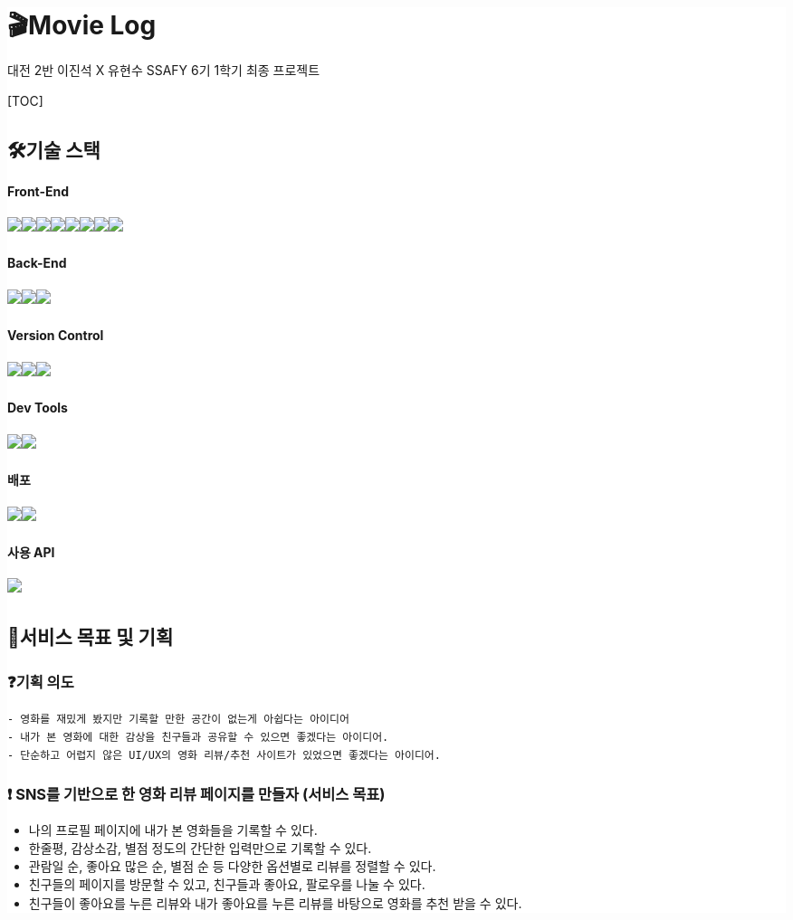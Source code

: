 # 🎬Movie Log

대전 2반 이진석 X 유현수 SSAFY 6기 1학기 최종 프로젝트

[TOC]

## 🛠기술 스택

#### Front-End

<img src="https://img.shields.io/badge/html-E34F26?style=for-the-badge&logo=html5&logoColor=white"><img src="https://img.shields.io/badge/css-1572B6?style=for-the-badge&logo=css3&logoColor=white"><img src="https://img.shields.io/badge/javascript-F7DF1E?style=for-the-badge&logo=javascript&logoColor=black"><img src="https://img.shields.io/badge/bootstrap-7952B3?style=for-the-badge&logo=bootstrap&logoColor=white"><img src="https://img.shields.io/badge/vue.js-4FC08D?style=for-the-badge&logo=vue.js&logoColor=white"><img src="https://img.shields.io/badge/vuex-4FC08D?style=for-the-badge&logo=vue.js&logoColor=black"><img src="https://img.shields.io/badge/npm-CB3837?style=for-the-badge&logo=npm&logoColor=black"><img src="https://img.shields.io/badge/swiper.js-6332F6?style=for-the-badge&logo=swiper&logoColor=black">

#### Back-End

<img src="https://img.shields.io/badge/django-green?style=for-the-badge&logo=django&logoColor=black"><img src="https://img.shields.io/badge/python-3776AB?style=for-the-badge&logo=python&logoColor=black"><img src="https://img.shields.io/badge/sqlite-4479A1?style=for-the-badge&logo=sqlite&logoColor=white">

#### Version Control

<img src="https://img.shields.io/badge/github-181717?style=for-the-badge&logo=github&logoColor=white"><img src="https://img.shields.io/badge/gitlab-FCA121?style=for-the-badge&logo=gitlab&logoColor=white"><img src="https://img.shields.io/badge/git-F05032?style=for-the-badge&logo=git&logoColor=white">

#### Dev Tools

<img src="https://img.shields.io/badge/VSCOde-007acc?style=for-the-badge&logo=visualstudiocode&logoColor=white"><img src="https://img.shields.io/badge/postman-FF6C37?style=for-the-badge&logo=postman&logoColor=white">

#### 배포

<img src="https://img.shields.io/badge/aws-232F3E?style=for-the-badge&logo=amazon&logoColor=white"><img src="https://img.shields.io/badge/linux-FCC624?style=for-the-badge&logo=linux&logoColor=black">

#### 사용 API

<img src="https://img.shields.io/badge/TMDB-01B4E4?style=for-the-badge&logo=themoviedatabase&logoColor=black"> 



## 🎯서비스 목표 및 기획

### ❓기획 의도

	- 영화를 재밌게 봤지만 기록할 만한 공간이 없는게 아쉽다는 아이디어
	- 내가 본 영화에 대한 감상을 친구들과 공유할 수 있으면 좋겠다는 아이디어.
	- 단순하고 어렵지 않은 UI/UX의 영화 리뷰/추천 사이트가 있었으면 좋겠다는 아이디어.



### ❗ SNS를 기반으로 한 영화 리뷰 페이지를 만들자 (서비스 목표)

- 나의 프로필 페이지에 내가 본 영화들을 기록할 수 있다.
- 한줄평, 감상소감, 별점 정도의 간단한 입력만으로 기록할 수 있다.
- 관람일 순, 좋아요 많은 순, 별점 순 등 다양한 옵션별로 리뷰를 정렬할 수 있다.
- 친구들의 페이지를 방문할 수 있고, 친구들과 좋아요, 팔로우를 나눌 수 있다.
- 친구들이 좋아요를 누른 리뷰와 내가 좋아요를 누른 리뷰를 바탕으로 영화를 추천 받을 수 있다.


[Dev Tasks(Notion)]: https://stream-lifter-a53.notion.site/movielog-PJT-e670135d981a4b01b778b0f40fa2efae	"Dev Tasks(Notion)"